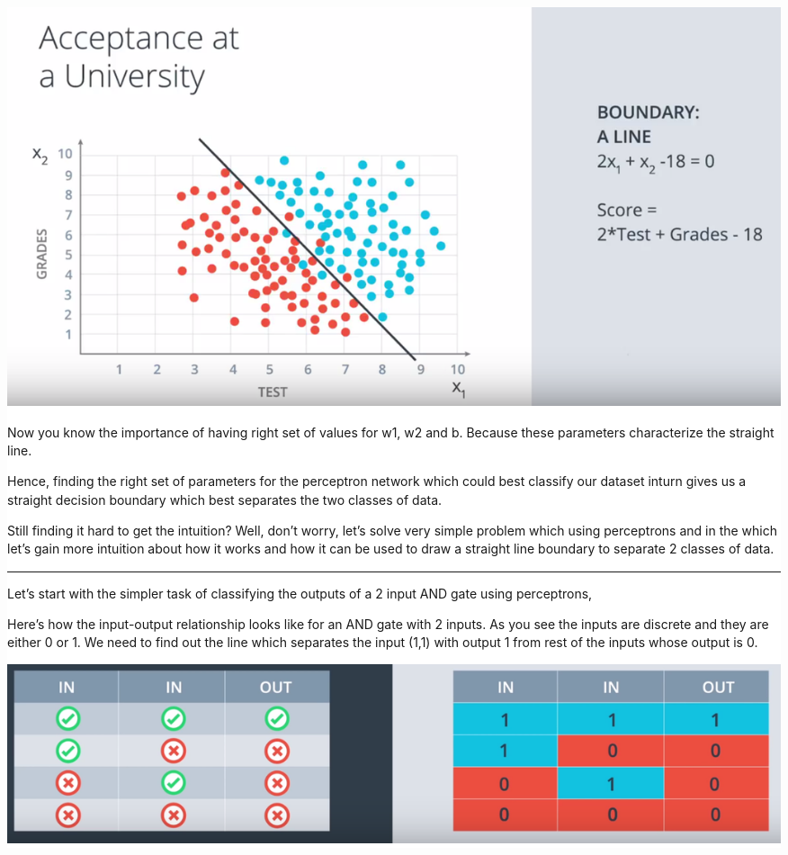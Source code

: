 ![line example](https://github.com/hackintoshrao/blog-posts/blob/master/Neural%20Nets/Building%20Neural%20Nets%20From%20Scratch/Part%201/images/line_example.png?raw=true)

Now you know the importance of having right set of values for w1, w2 and b. Because these parameters characterize the straight line.

Hence, finding the right set of parameters for the perceptron network which could best classify our dataset inturn gives us a straight decision boundary which best separates the two classes of data.

Still finding it hard to get the intuition? Well, don’t worry, let’s solve very simple problem which using perceptrons and in the which let’s gain more intuition about how it works and how it can be used to draw a straight line boundary to separate 2 classes of data.

---

Let’s start with the simpler task of classifying the outputs of a 2 input  AND gate using perceptrons,

Here’s how the input-output relationship looks like for an AND gate with 2 inputs. As you see the inputs are discrete and they are either 0 or 1. We need to find out the line which separates the input (1,1) with output 1 from rest of the inputs whose output is 0.

![And gate table](https://github.com/hackintoshrao/blog-posts/blob/master/Neural%20Nets/Building%20Neural%20Nets%20From%20Scratch/Part%201/images/and_table.png?raw=true)
